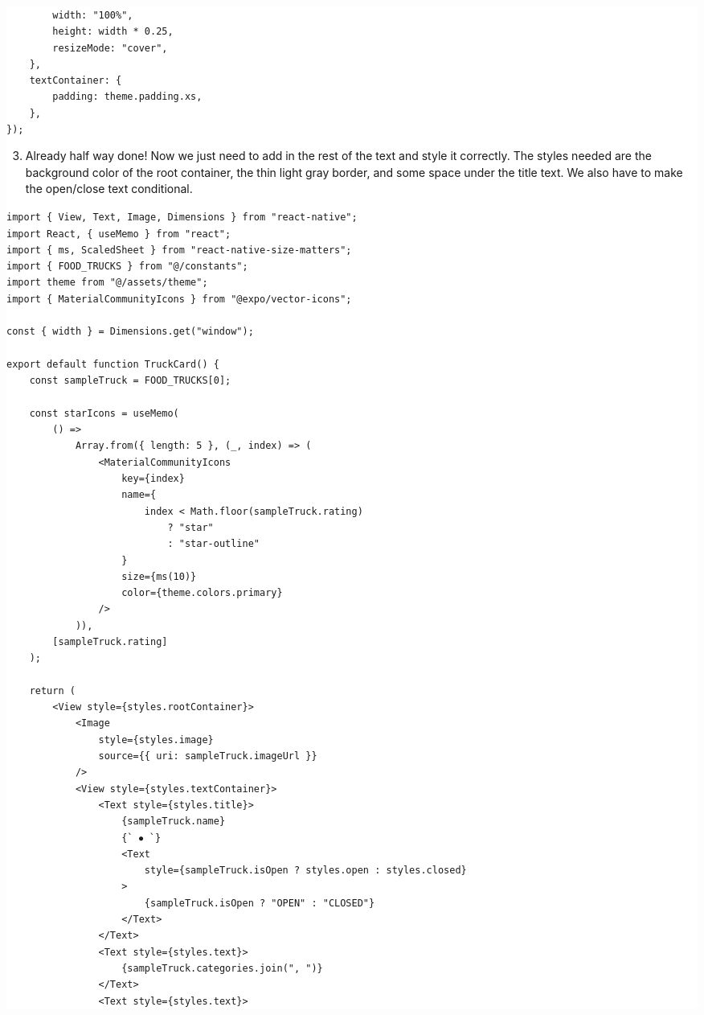 ```tsx
        width: "100%",
        height: width * 0.25,
        resizeMode: "cover",
    },
    textContainer: {
        padding: theme.padding.xs,
    },
});
```

3. Already half way done! Now we just need to add in the rest of the text and style it correctly. The styles needed are the background color of the root container, the thin light gray border, and some space under the title text. We also have to make the open/close text conditional.

```tsx
import { View, Text, Image, Dimensions } from "react-native";
import React, { useMemo } from "react";
import { ms, ScaledSheet } from "react-native-size-matters";
import { FOOD_TRUCKS } from "@/constants";
import theme from "@/assets/theme";
import { MaterialCommunityIcons } from "@expo/vector-icons";

const { width } = Dimensions.get("window");

export default function TruckCard() {
    const sampleTruck = FOOD_TRUCKS[0];

    const starIcons = useMemo(
        () =>
            Array.from({ length: 5 }, (_, index) => (
                <MaterialCommunityIcons
                    key={index}
                    name={
                        index < Math.floor(sampleTruck.rating)
                            ? "star"
                            : "star-outline"
                    }
                    size={ms(10)}
                    color={theme.colors.primary}
                />
            )),
        [sampleTruck.rating]
    );

    return (
        <View style={styles.rootContainer}>
            <Image
                style={styles.image}
                source={{ uri: sampleTruck.imageUrl }}
            />
            <View style={styles.textContainer}>
                <Text style={styles.title}>
                    {sampleTruck.name}
                    {` ⦁ `}
                    <Text
                        style={sampleTruck.isOpen ? styles.open : styles.closed}
                    >
                        {sampleTruck.isOpen ? "OPEN" : "CLOSED"}
                    </Text>
                </Text>
                <Text style={styles.text}>
                    {sampleTruck.categories.join(", ")}
                </Text>
                <Text style={styles.text}>
```